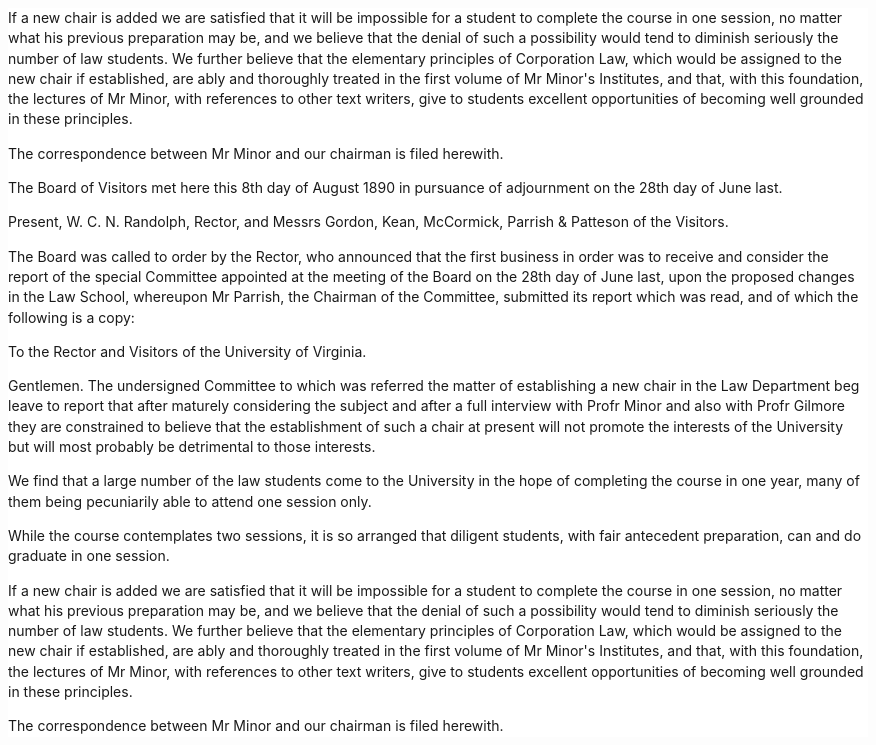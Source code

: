 If a new chair is added we are satisfied that it will be impossible for a student to complete the course in one session, no matter what his previous preparation may be, and we believe that the denial of such a possibility would tend to diminish seriously the number of law students. We further believe that the elementary principles of Corporation Law, which would be assigned to the new chair if established, are ably and thoroughly treated in the first volume of Mr Minor's Institutes, and that, with this foundation, the lectures of Mr Minor, with references to other text writers, give to students excellent opportunities of becoming well grounded in these principles.

The correspondence between Mr Minor and our chairman is filed herewith.

The Board of Visitors met here this 8th day of August 1890 in pursuance of adjournment on the 28th day of June last.

Present, W. C. N. Randolph, Rector, and Messrs Gordon, Kean, McCormick, Parrish & Patteson of the Visitors.

The Board was called to order by the Rector, who announced that the first business in order was to receive and consider the report of the special Committee appointed at the meeting of the Board on the 28th day of June last, upon the proposed changes in the Law School, whereupon Mr Parrish, the Chairman of the Committee, submitted its report which was read, and of which the following is a copy:

To the Rector and Visitors of the University of Virginia.

Gentlemen. The undersigned Committee to which was referred the matter of establishing a new chair in the Law Department beg leave to report that after maturely considering the subject and after a full interview with Profr Minor and also with Profr Gilmore they are constrained to believe that the establishment of such a chair at present will not promote the interests of the University but will most probably be detrimental to those interests.

We find that a large number of the law students come to the University in the hope of completing the course in one year, many of them being pecuniarily able to attend one session only.

While the course contemplates two sessions, it is so arranged that diligent students, with fair antecedent preparation, can and do graduate in one session.

If a new chair is added we are satisfied that it will be impossible for a student to complete the course in one session, no matter what his previous preparation may be, and we believe that the denial of such a possibility would tend to diminish seriously the number of law students. We further believe that the elementary principles of Corporation Law, which would be assigned to the new chair if established, are ably and thoroughly treated in the first volume of Mr Minor's Institutes, and that, with this foundation, the lectures of Mr Minor, with references to other text writers, give to students excellent opportunities of becoming well grounded in these principles.

The correspondence between Mr Minor and our chairman is filed herewith.
